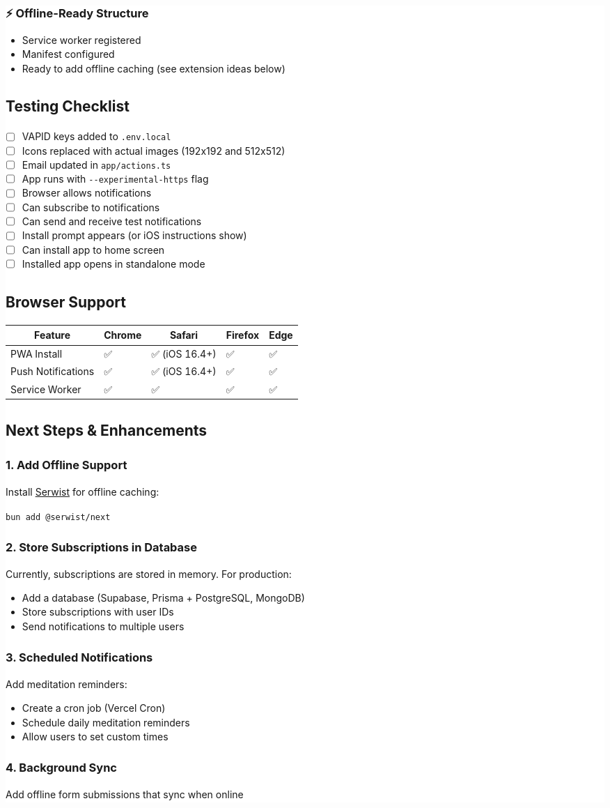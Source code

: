 ### ⚡ Offline-Ready Structure
- Service worker registered
- Manifest configured
- Ready to add offline caching (see extension ideas below)

## Testing Checklist

- [ ] VAPID keys added to `.env.local`
- [ ] Icons replaced with actual images (192x192 and 512x512)
- [ ] Email updated in `app/actions.ts`
- [ ] App runs with `--experimental-https` flag
- [ ] Browser allows notifications
- [ ] Can subscribe to notifications
- [ ] Can send and receive test notifications
- [ ] Install prompt appears (or iOS instructions show)
- [ ] Can install app to home screen
- [ ] Installed app opens in standalone mode

## Browser Support

| Feature | Chrome | Safari | Firefox | Edge |
|---------|--------|--------|---------|------|
| PWA Install | ✅ | ✅ (iOS 16.4+) | ✅ | ✅ |
| Push Notifications | ✅ | ✅ (iOS 16.4+) | ✅ | ✅ |
| Service Worker | ✅ | ✅ | ✅ | ✅ |

## Next Steps & Enhancements

### 1. Add Offline Support
Install [Serwist](https://serwist.pages.dev/) for offline caching:
```bash
bun add @serwist/next
```

### 2. Store Subscriptions in Database
Currently, subscriptions are stored in memory. For production:
- Add a database (Supabase, Prisma + PostgreSQL, MongoDB)
- Store subscriptions with user IDs
- Send notifications to multiple users

### 3. Scheduled Notifications
Add meditation reminders:
- Create a cron job (Vercel Cron)
- Schedule daily meditation reminders
- Allow users to set custom times

### 4. Background Sync
Add offline form submissions that sync when online
